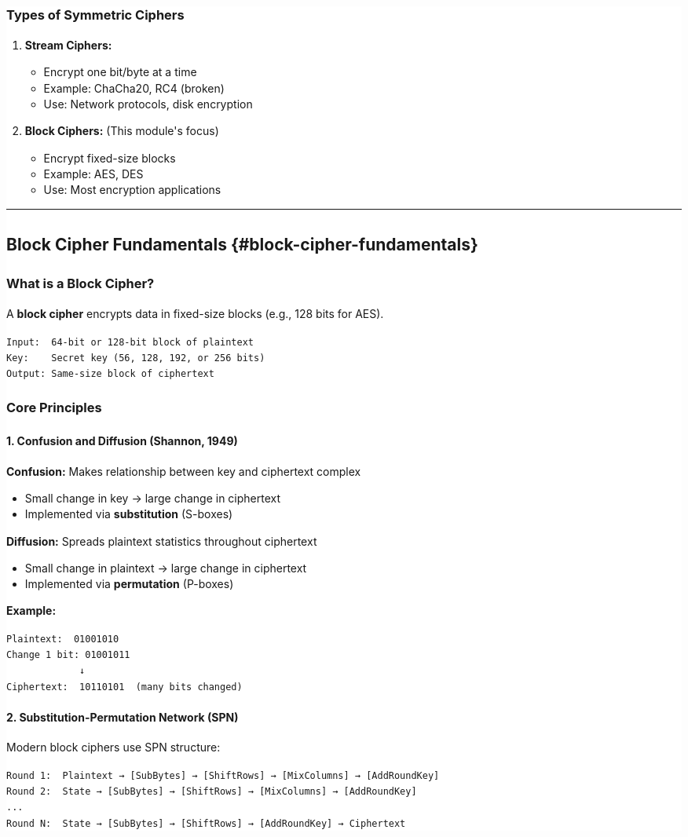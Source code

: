 ### Types of Symmetric Ciphers

1. **Stream Ciphers:**
   - Encrypt one bit/byte at a time
   - Example: ChaCha20, RC4 (broken)
   - Use: Network protocols, disk encryption

2. **Block Ciphers:** (This module's focus)
   - Encrypt fixed-size blocks
   - Example: AES, DES
   - Use: Most encryption applications

---

## Block Cipher Fundamentals {#block-cipher-fundamentals}

### What is a Block Cipher?

A **block cipher** encrypts data in fixed-size blocks (e.g., 128 bits for AES).

```
Input:  64-bit or 128-bit block of plaintext
Key:    Secret key (56, 128, 192, or 256 bits)
Output: Same-size block of ciphertext
```

### Core Principles

#### 1. Confusion and Diffusion (Shannon, 1949)

**Confusion:** Makes relationship between key and ciphertext complex
- Small change in key → large change in ciphertext
- Implemented via **substitution** (S-boxes)

**Diffusion:** Spreads plaintext statistics throughout ciphertext
- Small change in plaintext → large change in ciphertext
- Implemented via **permutation** (P-boxes)

**Example:**
```
Plaintext:  01001010
Change 1 bit: 01001011
             ↓
Ciphertext:  10110101  (many bits changed)
```

#### 2. Substitution-Permutation Network (SPN)

Modern block ciphers use SPN structure:

```
Round 1:  Plaintext → [SubBytes] → [ShiftRows] → [MixColumns] → [AddRoundKey]
Round 2:  State → [SubBytes] → [ShiftRows] → [MixColumns] → [AddRoundKey]
...
Round N:  State → [SubBytes] → [ShiftRows] → [AddRoundKey] → Ciphertext
```
